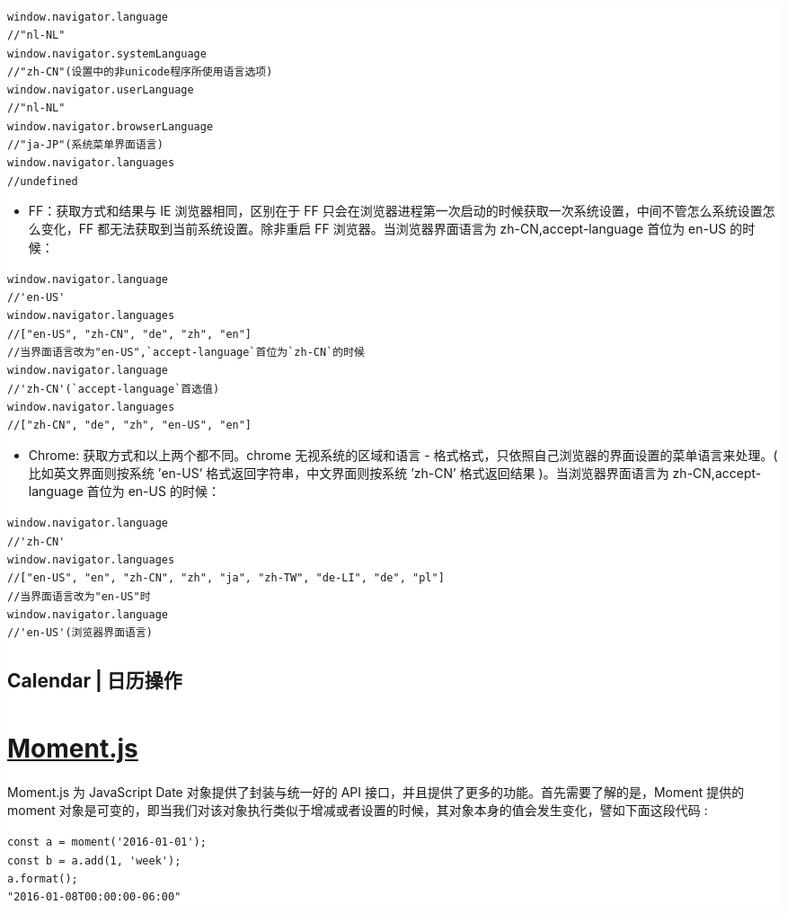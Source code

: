 ```
window.navigator.language
//"nl-NL"
window.navigator.systemLanguage
//"zh-CN"(设置中的非unicode程序所使用语言选项)
window.navigator.userLanguage
//"nl-NL"
window.navigator.browserLanguage
//"ja-JP"(系统菜单界面语言)
window.navigator.languages
//undefined
```

- FF：获取方式和结果与 IE 浏览器相同，区别在于 FF 只会在浏览器进程第一次启动的时候获取一次系统设置，中间不管怎么系统设置怎么变化，FF 都无法获取到当前系统设置。除非重启 FF 浏览器。当浏览器界面语言为 zh-CN,accept-language 首位为 en-US 的时候：

```
window.navigator.language
//'en-US'
window.navigator.languages
//["en-US", "zh-CN", "de", "zh", "en"]
//当界面语言改为"en-US",`accept-language`首位为`zh-CN`的时候
window.navigator.language
//'zh-CN'(`accept-language`首选值)
window.navigator.languages
//["zh-CN", "de", "zh", "en-US", "en"]
```

- Chrome: 获取方式和以上两个都不同。chrome 无视系统的区域和语言 - 格式格式，只依照自己浏览器的界面设置的菜单语言来处理。( 比如英文界面则按系统 ’en-US’ 格式返回字符串，中文界面则按系统 ’zh-CN’ 格式返回结果 )。当浏览器界面语言为 zh-CN,accept-language 首位为 en-US 的时候：

```
window.navigator.language
//'zh-CN'
window.navigator.languages
//["en-US", "en", "zh-CN", "zh", "ja", "zh-TW", "de-LI", "de", "pl"]
//当界面语言改为"en-US"时
window.navigator.language
//'en-US'(浏览器界面语言)
```

## Calendar | 日历操作

# [Moment.js](http://momentjs.com/guides/)

Moment.js 为 JavaScript Date 对象提供了封装与统一好的 API 接口，并且提供了更多的功能。首先需要了解的是，Moment 提供的 moment 对象是可变的，即当我们对该对象执行类似于增减或者设置的时候，其对象本身的值会发生变化，譬如下面这段代码 :

```
const a = moment('2016-01-01');
const b = a.add(1, 'week');
a.format();
"2016-01-08T00:00:00-06:00"
```
